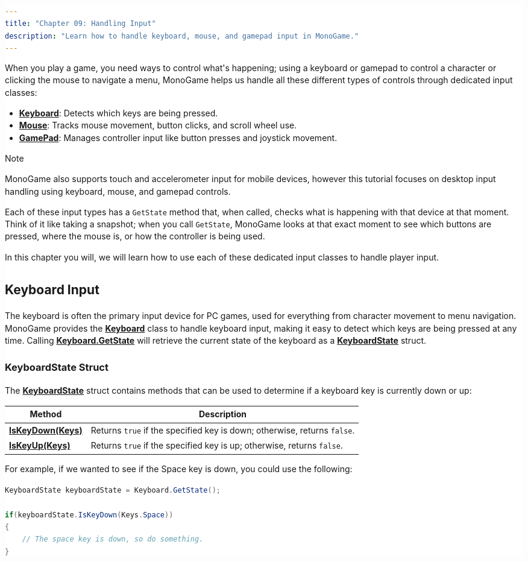 ```yaml
---
title: "Chapter 09: Handling Input"
description: "Learn how to handle keyboard, mouse, and gamepad input in MonoGame."
---
```


When you play a game, you need ways to control what's happening; using a keyboard or gamepad to control a character or clicking the mouse to navigate a menu, MonoGame helps us handle all these different types of controls through dedicated input classes:

- [**Keyboard**](xref:Microsoft.Xna.Framework.Input.Keyboard): Detects which keys are being pressed.
- [**Mouse**](xref:Microsoft.Xna.Framework.Input.Mouse): Tracks mouse movement, button clicks, and scroll wheel use.
- [**GamePad**](xref:Microsoft.Xna.Framework.Input.GamePad): Manages controller input like button presses and joystick movement.

> [!NOTE]
> MonoGame also supports touch and accelerometer input for mobile devices, however this tutorial focuses on desktop input handling using keyboard, mouse, and gamepad controls.

Each of these input types has a `GetState` method that, when called, checks what is happening with that device at that moment. Think of it like taking a snapshot; when you call `GetState`, MonoGame looks at that exact moment to see which buttons are pressed, where the mouse is, or how the controller is being used.

In this chapter you will, we will learn how to use each of these dedicated input classes to handle player input.

## Keyboard Input

The keyboard is often the primary input device for PC games, used for everything from character movement to menu navigation. MonoGame provides the [**Keyboard**](xref:Microsoft.Xna.Framework.Input.Keyboard) class to handle keyboard input, making it easy to detect which keys are being pressed at any time.  Calling [**Keyboard.GetState**](xref:Microsoft.Xna.Framework.Input.Keyboard.GetState) will retrieve the current state of the keyboard as a [**KeyboardState**](xref:Microsoft.Xna.Framework.Input.KeyboardState) struct.

### KeyboardState Struct

The [**KeyboardState**](xref:Microsoft.Xna.Framework.Input.KeyboardState) struct contains methods that can be used to determine if a keyboard key is currently down or up:

| Method                                                                                                                | Description                                                              |
|-----------------------------------------------------------------------------------------------------------------------|--------------------------------------------------------------------------|
| [**IsKeyDown(Keys)**](xref:Microsoft.Xna.Framework.Input.KeyboardState.IsKeyDown(Microsoft.Xna.Framework.Input.Keys)) | Returns `true` if the specified key is down; otherwise, returns `false`. |
| [**IsKeyUp(Keys)**](xref:Microsoft.Xna.Framework.Input.KeyboardState.IsKeyUp(Microsoft.Xna.Framework.Input.Keys))     | Returns `true` if the specified key is up; otherwise, returns `false`.   |

For example, if we wanted to see if the Space key is down, you could use the following:

```cs
KeyboardState keyboardState = Keyboard.GetState();

if(keyboardState.IsKeyDown(Keys.Space))
{
    // The space key is down, so do something.
}
```
